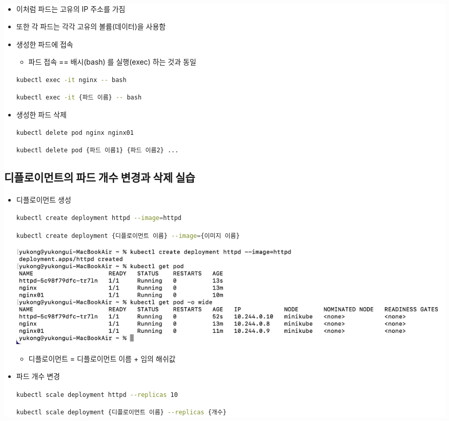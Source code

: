 - 이처럼 파드는 고유의 IP 주소를 가짐
- 또한 각 파드는 각각 고유의 볼륨(데이터)을 사용함
- 생성한 파드에 접속
    - 파드 접속 == 배시(bash) 를 실행(exec) 하는 것과 동일

    ```bash
    kubectl exec -it nginx -- bash
    ```

    ```bash
    kubectl exec -it {파드 이름} -- bash
    ```

- 생성한 파드 삭제

    ```bash
    kubectl delete pod nginx nginx01
    ```

    ```bash
    kubectl delete pod {파드 이름1} {파드 이름2} ...
    ```


## 디플로이먼트의 파드 개수 변경과 삭제 실습

- 디플로이먼트 생성

    ```bash
    kubectl create deployment httpd --image=httpd
    ```

    ```bash
    kubectl create deployment {디플로이먼트 이름} --image={이미지 이름}
    ```

  ![](docs/45.png)

    - 디플로이먼트 = 디플로이먼트 이름 + 임의 해쉬값
- 파드 개수 변경

    ```bash
    kubectl scale deployment httpd --replicas 10
    ```

    ```bash
    kubectl scale deployment {디플로이먼트 이름} --replicas {개수}
    ```
